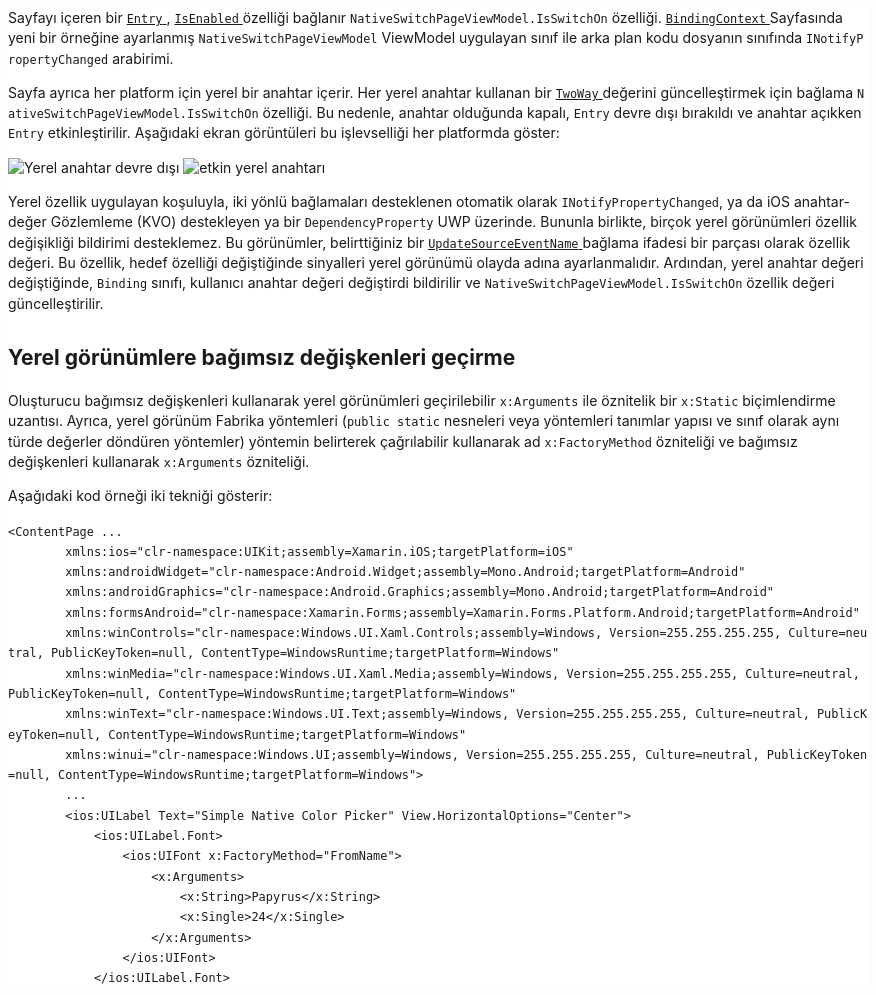 Sayfayı içeren bir [ `Entry` ](https://developer.xamarin.com/api/type/Xamarin.Forms.Entry/) , [ `IsEnabled` ](https://developer.xamarin.com/api/property/Xamarin.Forms.VisualElement.IsEnabled/) özelliği bağlanır `NativeSwitchPageViewModel.IsSwitchOn` özelliği. [ `BindingContext` ](https://developer.xamarin.com/api/property/Xamarin.Forms.BindableObject.BindingContext/) Sayfasında yeni bir örneğine ayarlanmış `NativeSwitchPageViewModel` ViewModel uygulayan sınıf ile arka plan kodu dosyanın sınıfında `INotifyPropertyChanged` arabirimi.

Sayfa ayrıca her platform için yerel bir anahtar içerir. Her yerel anahtar kullanan bir [ `TwoWay` ](https://developer.xamarin.com/api/field/Xamarin.Forms.BindingMode.TwoWay/) değerini güncelleştirmek için bağlama `NativeSwitchPageViewModel.IsSwitchOn` özelliği. Bu nedenle, anahtar olduğunda kapalı, `Entry` devre dışı bırakıldı ve anahtar açıkken `Entry` etkinleştirilir. Aşağıdaki ekran görüntüleri bu işlevselliği her platformda göster:

![](xaml-images/native-switch-disabled.png "Yerel anahtar devre dışı")
![](xaml-images/native-switch-enabled.png "etkin yerel anahtarı")

Yerel özellik uygulayan koşuluyla, iki yönlü bağlamaları desteklenen otomatik olarak `INotifyPropertyChanged`, ya da iOS anahtar-değer Gözlemleme (KVO) destekleyen ya bir `DependencyProperty` UWP üzerinde. Bununla birlikte, birçok yerel görünümleri özellik değişikliği bildirimi desteklemez. Bu görünümler, belirttiğiniz bir [ `UpdateSourceEventName` ](https://developer.xamarin.com/api/property/Xamarin.Forms.Binding.UpdateSourceEventName/) bağlama ifadesi bir parçası olarak özellik değeri. Bu özellik, hedef özelliği değiştiğinde sinyalleri yerel görünümü olayda adına ayarlanmalıdır. Ardından, yerel anahtar değeri değiştiğinde, `Binding` sınıfı, kullanıcı anahtar değeri değiştirdi bildirilir ve `NativeSwitchPageViewModel.IsSwitchOn` özellik değeri güncelleştirilir.

<a name="passing_arguments" />

## <a name="passing-arguments-to-native-views"></a>Yerel görünümlere bağımsız değişkenleri geçirme

Oluşturucu bağımsız değişkenleri kullanarak yerel görünümleri geçirilebilir `x:Arguments` ile öznitelik bir `x:Static` biçimlendirme uzantısı. Ayrıca, yerel görünüm Fabrika yöntemleri (`public static` nesneleri veya yöntemleri tanımlar yapısı ve sınıf olarak aynı türde değerler döndüren yöntemler) yöntemin belirterek çağrılabilir kullanarak ad `x:FactoryMethod` özniteliği ve bağımsız değişkenleri kullanarak `x:Arguments` özniteliği.

Aşağıdaki kod örneği iki tekniği gösterir:

```xaml
<ContentPage ...
        xmlns:ios="clr-namespace:UIKit;assembly=Xamarin.iOS;targetPlatform=iOS"
        xmlns:androidWidget="clr-namespace:Android.Widget;assembly=Mono.Android;targetPlatform=Android"
        xmlns:androidGraphics="clr-namespace:Android.Graphics;assembly=Mono.Android;targetPlatform=Android"
        xmlns:formsAndroid="clr-namespace:Xamarin.Forms;assembly=Xamarin.Forms.Platform.Android;targetPlatform=Android"
        xmlns:winControls="clr-namespace:Windows.UI.Xaml.Controls;assembly=Windows, Version=255.255.255.255, Culture=neutral, PublicKeyToken=null, ContentType=WindowsRuntime;targetPlatform=Windows"
        xmlns:winMedia="clr-namespace:Windows.UI.Xaml.Media;assembly=Windows, Version=255.255.255.255, Culture=neutral, PublicKeyToken=null, ContentType=WindowsRuntime;targetPlatform=Windows"
        xmlns:winText="clr-namespace:Windows.UI.Text;assembly=Windows, Version=255.255.255.255, Culture=neutral, PublicKeyToken=null, ContentType=WindowsRuntime;targetPlatform=Windows"
        xmlns:winui="clr-namespace:Windows.UI;assembly=Windows, Version=255.255.255.255, Culture=neutral, PublicKeyToken=null, ContentType=WindowsRuntime;targetPlatform=Windows">
        ...
        <ios:UILabel Text="Simple Native Color Picker" View.HorizontalOptions="Center">
            <ios:UILabel.Font>
                <ios:UIFont x:FactoryMethod="FromName">
                    <x:Arguments>
                        <x:String>Papyrus</x:String>
                        <x:Single>24</x:Single>
                    </x:Arguments>
                </ios:UIFont>
            </ios:UILabel.Font>
```